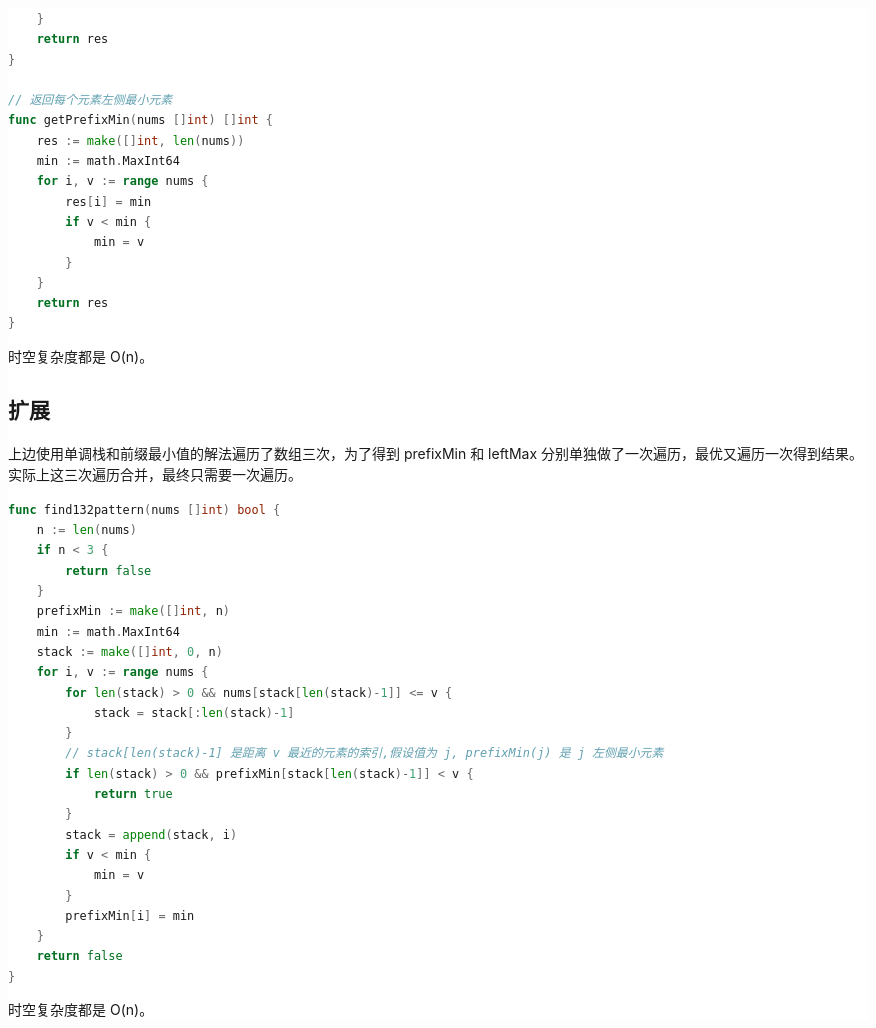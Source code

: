 ```go
	}
	return res
}

// 返回每个元素左侧最小元素
func getPrefixMin(nums []int) []int {
	res := make([]int, len(nums))
	min := math.MaxInt64
	for i, v := range nums {
		res[i] = min
		if v < min {
			min = v
		}
	}
	return res
}
```

时空复杂度都是 O(n)。

## 扩展

上边使用单调栈和前缀最小值的解法遍历了数组三次，为了得到 prefixMin 和 leftMax 分别单独做了一次遍历，最优又遍历一次得到结果。实际上这三次遍历合并，最终只需要一次遍历。

```go
func find132pattern(nums []int) bool {
	n := len(nums)
	if n < 3 {
		return false
	}
	prefixMin := make([]int, n)
	min := math.MaxInt64
	stack := make([]int, 0, n)
	for i, v := range nums {
		for len(stack) > 0 && nums[stack[len(stack)-1]] <= v {
			stack = stack[:len(stack)-1]
		}
		// stack[len(stack)-1] 是距离 v 最近的元素的索引,假设值为 j, prefixMin(j) 是 j 左侧最小元素
		if len(stack) > 0 && prefixMin[stack[len(stack)-1]] < v {
			return true
		}
		stack = append(stack, i)
		if v < min {
			min = v
		}
		prefixMin[i] = min
	}
	return false
}
```

时空复杂度都是 O(n)。
